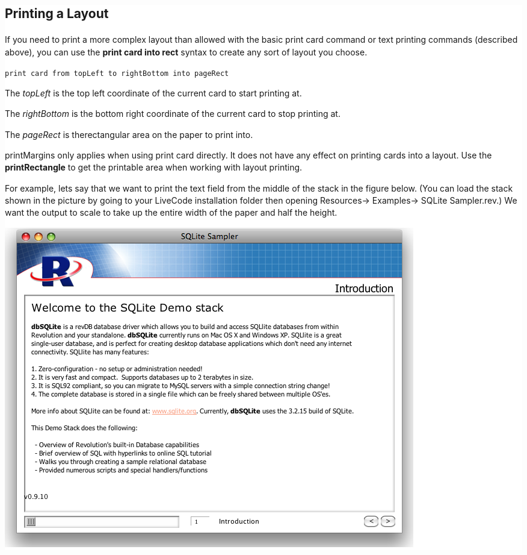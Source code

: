 ## Printing a Layout

If you need to print a more complex layout than allowed with the basic
print card command or text printing commands (described above), you can
use the **print card into rect** syntax to create any sort of layout you
choose.

	print card from topLeft to rightBottom into pageRect

The *topLeft* is the top left coordinate of the current card to start
printing at.

The *rightBottom* is the bottom right coordinate of the current card to
stop printing at.

The *pageRect* is therectangular area on the paper to print into.

printMargins only applies when using print card directly. It does not
have any effect on printing cards into a layout. Use the
**printRectangle** to get the printable area when working with layout
printing.

For example, lets say that we want to print the text field from the
middle of the stack in the figure below. (You can load the stack shown in
the picture by going to your LiveCode installation folder then opening
Resources-\> Examples-\> SQLite Sampler.rev.) We want the output to
scale to take up the entire width of the paper and half the height.

![Stack with text field to print into a layout](images/printing-stack_with_text_field.png)
